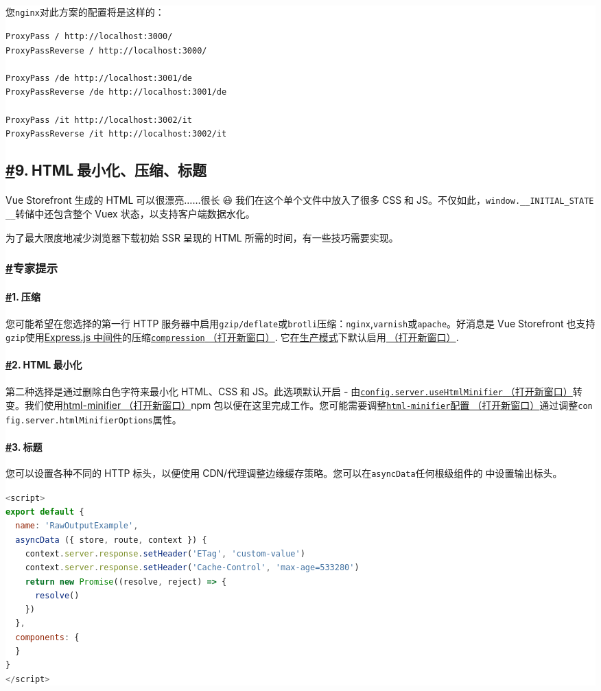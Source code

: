 您`nginx`对此方案的配置将是这样的：

```text
ProxyPass / http://localhost:3000/
ProxyPassReverse / http://localhost:3000/

ProxyPass /de http://localhost:3001/de
ProxyPassReverse /de http://localhost:3001/de

ProxyPass /it http://localhost:3002/it
ProxyPassReverse /it http://localhost:3002/it
```





## [#](https://docs.vuestorefront.io/v1/guide/cookbook/checklist.html#_9-html-minimization-compression-headers)9. HTML 最小化、压缩、标题

Vue Storefront 生成的 HTML 可以很漂亮……很长 😃 我们在这个单个文件中放入了很多 CSS 和 JS。不仅如此，`window.__INITIAL_STATE__`转储中还包含整个 Vuex 状态，以支持客户端数据水化。

为了最大限度地减少浏览器下载初始 SSR 呈现的 HTML 所需的时间，有一些技巧需要实现。

### [#](https://docs.vuestorefront.io/v1/guide/cookbook/checklist.html#protip-8)专家提示

#### [#](https://docs.vuestorefront.io/v1/guide/cookbook/checklist.html#_1-compression)1. 压缩

您可能希望在您选择的第一行 HTTP 服务器中启用`gzip/deflate`或`brotli`压缩：`nginx`,`varnish`或`apache`。好消息是 Vue Storefront 也支持`gzip`使用[Express.js 中间件](https://github.com/expressjs/compression)的压缩[`compression` （打开新窗口）](https://github.com/expressjs/compression). 它[在生产模式](https://github.com/vuestorefront/vue-storefront/blob/develop/src/modules/compress/server.ts)下默认启用[ （打开新窗口）](https://github.com/vuestorefront/vue-storefront/blob/develop/src/modules/compress/server.ts).

#### [#](https://docs.vuestorefront.io/v1/guide/cookbook/checklist.html#_2-html-minimization)2. HTML 最小化

第二种选择是通过删除白色字符来最小化 HTML、CSS 和 JS。此选项默认开启 - 由[`config.server.useHtmlMinifier` （打开新窗口）](https://github.com/vuestorefront/vue-storefront/blob/5f1e36d611c983de252ce08dea78726b6e10044d/config/default.json#L8)转变。我们使用[html-minifier （打开新窗口）](https://www.npmjs.com/package/html-minifier)npm 包以便在这里完成工作。您可能需要调整[`html-minifier`配置 （打开新窗口）](https://www.npmjs.com/package/html-minifier#options-quick-reference)通过调整`config.server.htmlMinifierOptions`属性。

#### [#](https://docs.vuestorefront.io/v1/guide/cookbook/checklist.html#_3-headers)3. 标题

您可以设置各种不同的 HTTP 标头，以便使用 CDN/代理调整边缘缓存策略。您可以在`asyncData`任何根级组件的 中设置输出标头。

```js
<script>
export default {
  name: 'RawOutputExample',
  asyncData ({ store, route, context }) {
    context.server.response.setHeader('ETag', 'custom-value')
    context.server.response.setHeader('Cache-Control', 'max-age=533280')
    return new Promise((resolve, reject) => {
      resolve()
    })
  },
  components: {
  }
}
</script>
```
